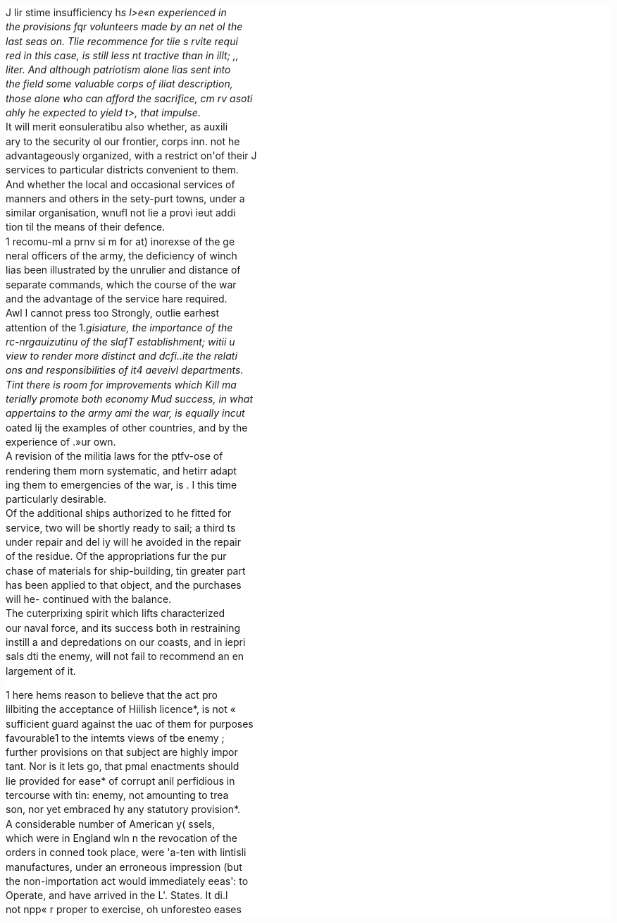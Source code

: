 J lir stime insufficiency h*s l&gt;e«n experienced in  
the provisions fqr volunteers made by an net ol the  
last seas on. Tlie recommence for tiie s rvite requi­  
red in this case, is still less nt tractive than in illt; ,,  
liter. And although patriotism alone lias sent into  
the field some valuable corps of iliat description,  
those alone who can afford the sacrifice, cm rv asoti­  
ahly he expected to yield t&gt;, that impulse*.  
It will merit eonsuleratibu also whether, as auxili­  
ary to the security ol our frontier, corps inn. not he  
advantageously organized, with a restrict on&#x27;of their J  
services to particular districts convenient to them.  
And whether the local and occasional services of  
manners and others in the sety-purt towns, under a  
similar organisation, wnufl not lie a provi ieut addi­  
tion til the means of their defence.  
1 recomu-ml a prnv si m for at) inorexse of the ge­  
neral officers of the army, the deficiency of winch  
lias been illustrated by the unrulier and distance of  
separate commands, which the course of the war  
and the advantage of the service hare required.  
Awl I cannot press too Strongly, outlie earhest  
attention of the 1.*gisiature, the importance of the  
rc-nrgauizutinu of the slafT establishment; witii u  
view to render more distinct and dcfi..ite the relati­  
ons and responsibilities of it4 aeveivl departments.  
Tint there is room for improvements which Kill ma­  
terially promote both economy Mud success, in what  
appertains to the army ami the war, is equally incut*  
oated lij the examples of other countries, and by the  
experience of .»ur own.  
A revision of the militia laws for the ptfv-ose of  
rendering them morn systematic, and hetirr adapt­  
ing them to emergencies of the war, is . I this time  
particularly desirable.  
Of the additional ships authorized to he fitted for  
service, two will be shortly ready to sail; a third ts  
under repair and del iy will he avoided in the repair  
of the residue. Of the appropriations fur the pur­  
chase of materials for ship-building, tin greater part  
has been applied to that object, and the purchases  
will he- continued with the balance.  
The cuterprixing spirit which lifts characterized  
our naval force, and its success both in restraining  
instill a and depredations on our coasts, and in iepri­  
sals dti the enemy, will not fail to recommend an en­  
largement of it.  
  
1 here hems reason to believe that the act pro­  
lilbiting the acceptance of Hiilish licence*, is not «  
sufficient guard against the uac of them for purposes  
favourable1 to the intemts views of tbe enemy ;  
further provisions on that subject are highly impor­  
tant. Nor is it lets go, that pmal enactments should  
lie provided for ease* of corrupt anil perfidious in­  
tercourse with tin: enemy, not amounting to trea­  
son, nor yet embraced hy any statutory provision*.  
A considerable number of American y( ssels,  
which were in England wln n the revocation of the  
orders in conned took place, were &#x27;a-ten with lintisli  
manufactures, under an erroneous impression (but  
the non-importation act would immediately eeas&#x27;: to  
Operate, and have arrived in the L&#x27;. States. It di.l  
not npp« r proper to exercise, oh unforesteo eases  